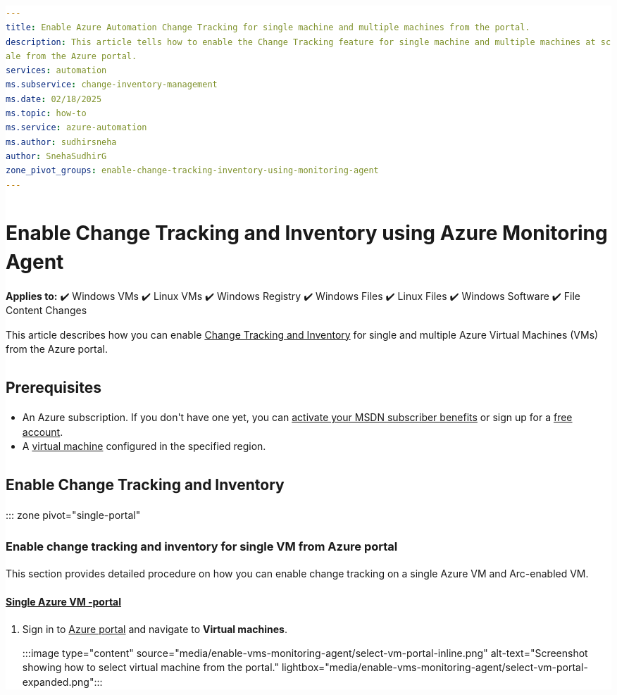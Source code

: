 ```yaml
---
title: Enable Azure Automation Change Tracking for single machine and multiple machines from the portal.
description: This article tells how to enable the Change Tracking feature for single machine and multiple machines at scale from the Azure portal.
services: automation
ms.subservice: change-inventory-management
ms.date: 02/18/2025
ms.topic: how-to
ms.service: azure-automation
ms.author: sudhirsneha
author: SnehaSudhirG
zone_pivot_groups: enable-change-tracking-inventory-using-monitoring-agent
---
```


# Enable Change Tracking and Inventory using Azure Monitoring Agent

**Applies to:** :heavy_check_mark: Windows VMs :heavy_check_mark: Linux VMs :heavy_check_mark: Windows Registry :heavy_check_mark: Windows Files :heavy_check_mark: Linux Files :heavy_check_mark: Windows Software :heavy_check_mark: File Content Changes


This article describes how you can enable [Change Tracking and Inventory](overview.md) for single and multiple Azure Virtual Machines (VMs) from the Azure portal. 

## Prerequisites

- An Azure subscription. If you don't have one yet, you can [activate your MSDN subscriber benefits](https://azure.microsoft.com/pricing/member-offers/msdn-benefits-details/) or sign up for a [free account](https://azure.microsoft.com/free/?WT.mc_id=A261C142F).
- A [virtual machine](/azure/virtual-machines/windows/quick-create-portal) configured in the specified region.

## Enable Change Tracking and Inventory

::: zone pivot="single-portal"

### Enable change tracking and inventory for single VM from Azure portal

This section provides detailed procedure on how you can enable change tracking on a single Azure VM and Arc-enabled VM.

#### [Single Azure VM -portal](#tab/singlevm)

1. Sign in to [Azure portal](https://portal.azure.com) and navigate to **Virtual machines**.

   :::image type="content" source="media/enable-vms-monitoring-agent/select-vm-portal-inline.png" alt-text="Screenshot showing how to select virtual machine from the portal." lightbox="media/enable-vms-monitoring-agent/select-vm-portal-expanded.png":::
